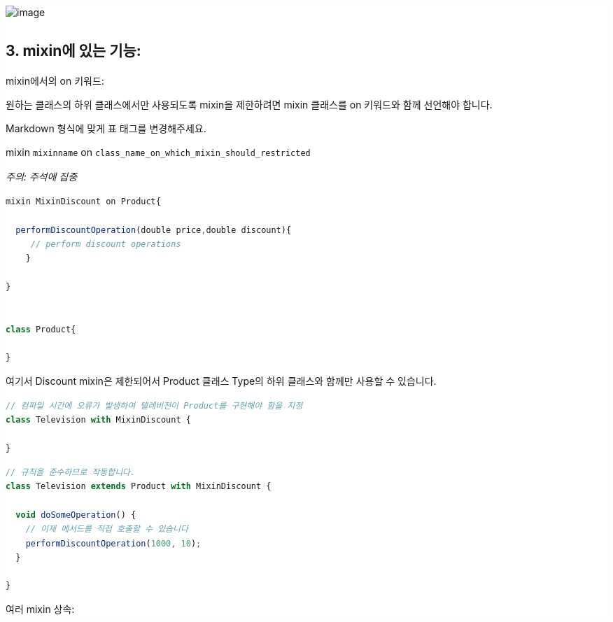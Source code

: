 <div class="content-ad"></div>

![image](https://miro.medium.com/v2/resize:fit:996/1*j5nDu39KHxe3669LfJKieg.gif)

## 3. mixin에 있는 기능:

mixin에서의 on 키워드:

원하는 클래스의 하위 클래스에서만 사용되도록 mixin을 제한하려면 mixin 클래스를 on 키워드와 함께 선언해야 합니다.

<div class="content-ad"></div>

Markdown 형식에 맞게 표 태그를 변경해주세요.

mixin `mixinname` on `class_name_on_which_mixin_should_restricted`

_주의: 주석에 집중_

```js
mixin MixinDiscount on Product{

  performDiscountOperation(double price,double discount){
     // perform discount operations
    }

}


class Product{

}
```

여기서 Discount mixin은 제한되어서 Product 클래스 Type의 하위 클래스와 함께만 사용할 수 있습니다.

<div class="content-ad"></div>

```js
// 컴파일 시간에 오류가 발생하여 텔레비전이 Product를 구현해야 함을 지정
class Television with MixinDiscount {

}
```

```js
// 규칙을 준수하므로 작동합니다.
class Television extends Product with MixinDiscount {

  void doSomeOperation() {
    // 이제 메서드를 직접 호출할 수 있습니다
    performDiscountOperation(1000, 10);
  }

}
```

여러 mixin 상속:
